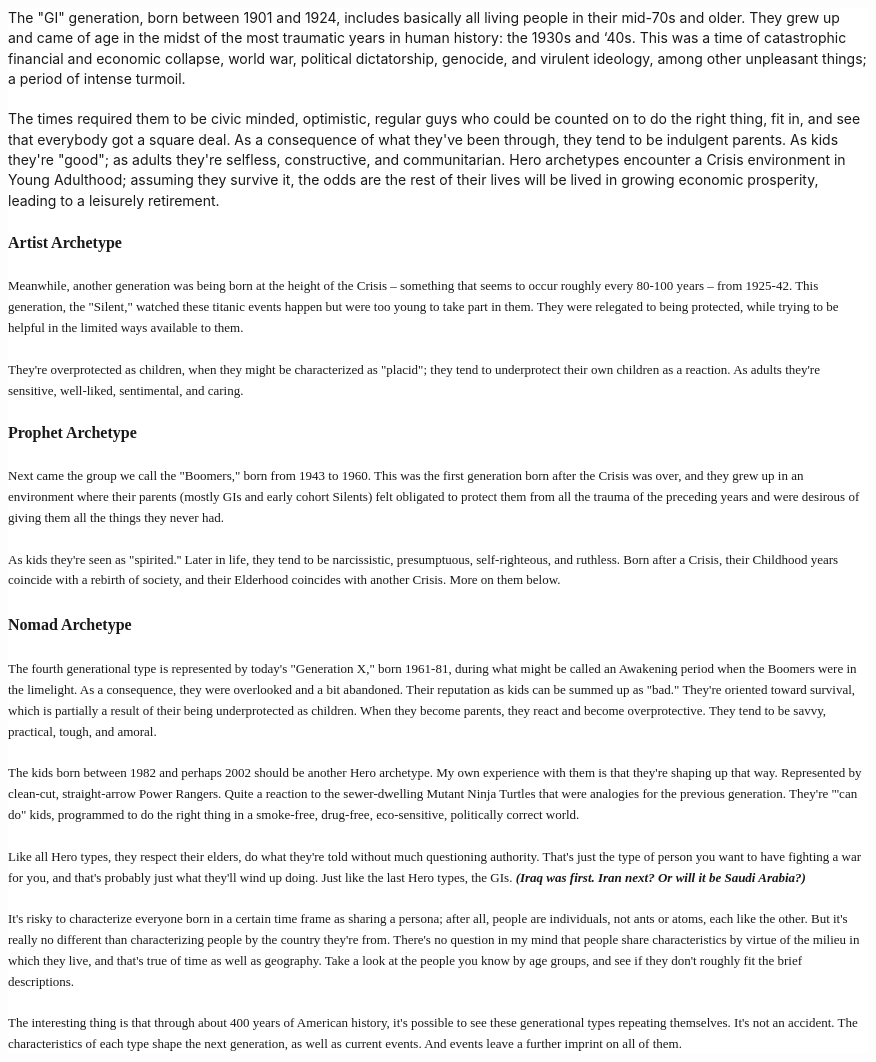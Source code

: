The "GI" generation, born between 1901 and 1924, includes basically all living people in their mid-70s and older. They grew up and came of age in the midst of the most traumatic years in human history: the 1930s and ‘40s. This was a time of catastrophic financial and economic collapse, world war, political dictatorship, genocide, and virulent ideology, among other unpleasant things; a period of intense turmoil.<br/><br/> The times required them to be civic minded, optimistic, regular guys who could be counted on to do the right thing, fit in, and see that everybody got a square deal. As a consequence of what they've been through, they tend to be indulgent parents. As kids they're "good"; as adults they're selfless, constructive, and communitarian. Hero archetypes encounter a Crisis environment in Young Adulthood; assuming they survive it, the odds are the rest of their lives will be lived in growing economic prosperity, leading to a leisurely retirement. <br />
 <br />
</span><span style="font-family: 'Times New Roman'; font-size: medium;"><strong>Artist Archetype</strong></span><span style="font-family: 'Times New Roman'; font-size: small;"> <br />
 <br />
Meanwhile, another generation was being born at the height of the Crisis – something that seems to occur roughly every 80-100 years – from 1925-42. This generation, the "Silent," watched these titanic events happen but were too young to take part in them. They were relegated to being protected, while trying to be helpful in the limited ways available to them.<br/><br/> They're overprotected as children, when they might be characterized as "placid"; they tend to underprotect their own children as a reaction. As adults they're sensitive, well-liked, sentimental, and caring. <br />
 <br />
</span><span style="font-family: 'Times New Roman'; font-size: medium;"><strong>Prophet Archetype</strong></span><span style="font-family: 'Times New Roman'; font-size: small;"> <br />
 <br />
Next came the group we call the "Boomers," born from 1943 to 1960. This was the first generation born after the Crisis was over, and they grew up in an environment where their parents (mostly GIs and early cohort Silents) felt obligated to protect them from all the trauma of the preceding years and were desirous of giving them all the things they never had.<br/><br/> As kids they're seen as "spirited.'' Later in life, they tend to be narcissistic, presumptuous, self-righteous, and ruthless. Born after a Crisis, their Childhood years coincide with a rebirth of society, and their Elderhood coincides with another Crisis. More on them below. <br />
 <br />
</span><span style="font-family: 'Times New Roman'; font-size: medium;"><strong>Nomad Archetype</strong></span><span style="font-family: 'Times New Roman'; font-size: large;"><strong> <br />
</strong></span><span style="font-family: 'Times New Roman'; font-size: small;"> <br />
The fourth generational type is represented by today's "Generation X," born 1961-81, during what might be called an Awakening period when the Boomers were in the limelight. As a consequence, they were overlooked and a bit abandoned. Their reputation as kids can be summed up as "bad." They're oriented toward survival, which is partially a result of their being underprotected as children. When they become parents, they react and become overprotective. They tend to be savvy, practical, tough, and amoral. <br />
 <br />
The kids born between 1982 and perhaps 2002 should be another Hero archetype. My own experience with them is that they're shaping up that way. Represented by clean-cut, straight-arrow Power Rangers. Quite a reaction to the sewer-dwelling Mutant Ninja Turtles that were analogies for the previous generation. They're "'can do" kids, programmed to do the right thing in a smoke-free, drug-free, eco-sensitive, politically correct world. <br/><br/>Like all Hero types, they respect their elders, do what they're told without much questioning authority. That's just the type of person you want to have fighting a war for you, and that's probably just what they'll wind up doing. Just like the last Hero types, the GIs. <strong><em>(Iraq was first. Iran next? Or will it be Saudi Arabia?)</em></strong> <br />
 <br />
It's risky to characterize everyone born in a certain time frame as sharing a persona; after all, people are individuals, not ants or atoms, each like the other. But it's really no different than characterizing people by the country they're from. There's no question in my mind that people share characteristics by virtue of the milieu in which they live, and that's true of time as well as geography. Take a look at the people you know by age groups, and see if they don't roughly fit the brief descriptions. <br />
 <br />
The interesting thing is that through about 400 years of American history, it's possible to see these generational types repeating themselves. It's not an accident. The characteristics of each type shape the next generation, as well as current events. And events leave a further imprint on all of them.</span></p>